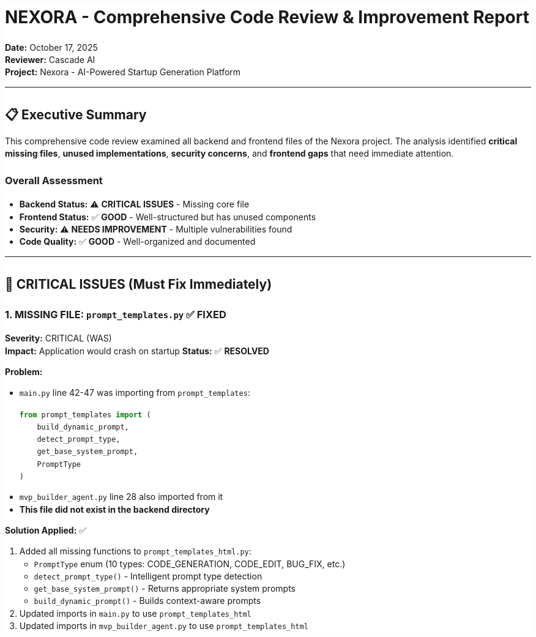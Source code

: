 # NEXORA - Comprehensive Code Review & Improvement Report
**Date:** October 17, 2025  
**Reviewer:** Cascade AI  
**Project:** Nexora - AI-Powered Startup Generation Platform

---

## 📋 Executive Summary

This comprehensive code review examined all backend and frontend files of the Nexora project. The analysis identified **critical missing files**, **unused implementations**, **security concerns**, and **frontend gaps** that need immediate attention.

### Overall Assessment
- **Backend Status:** ⚠️ **CRITICAL ISSUES** - Missing core file
- **Frontend Status:** ✅ **GOOD** - Well-structured but has unused components
- **Security:** ⚠️ **NEEDS IMPROVEMENT** - Multiple vulnerabilities found
- **Code Quality:** ✅ **GOOD** - Well-organized and documented

---

## 🚨 CRITICAL ISSUES (Must Fix Immediately)

### 1. **MISSING FILE: `prompt_templates.py`** ✅ **FIXED**
**Severity:** CRITICAL (WAS)  
**Impact:** Application would crash on startup
**Status:** ✅ **RESOLVED**

**Problem:**
- `main.py` line 42-47 was importing from `prompt_templates`:
  ```python
  from prompt_templates import (
      build_dynamic_prompt,
      detect_prompt_type,
      get_base_system_prompt,
      PromptType
  )
  ```
- `mvp_builder_agent.py` line 28 also imported from it
- **This file did not exist in the backend directory**

**Solution Applied:** ✅
1. Added all missing functions to `prompt_templates_html.py`:
   - `PromptType` enum (10 types: CODE_GENERATION, CODE_EDIT, BUG_FIX, etc.)
   - `detect_prompt_type()` - Intelligent prompt type detection
   - `get_base_system_prompt()` - Returns appropriate system prompts
   - `build_dynamic_prompt()` - Builds context-aware prompts
2. Updated imports in `main.py` to use `prompt_templates_html`
3. Updated imports in `mvp_builder_agent.py` to use `prompt_templates_html`
